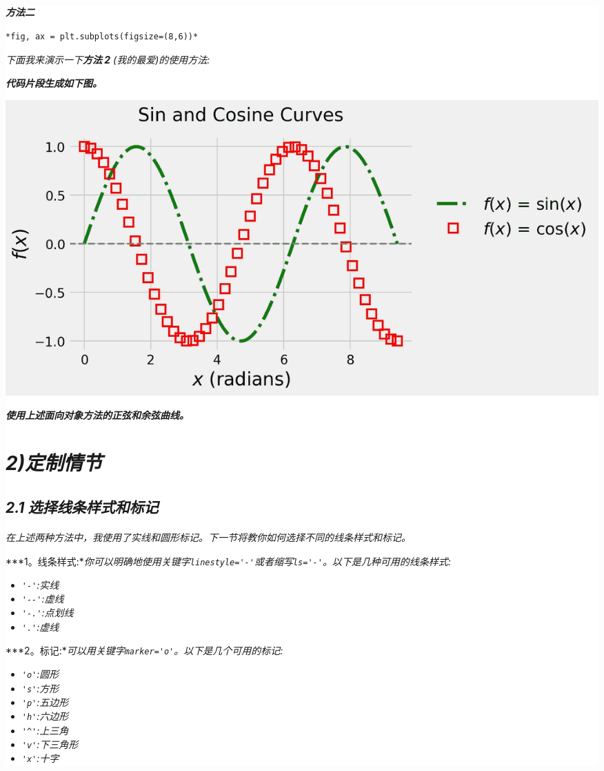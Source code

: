 ***方法二***

```
*fig, ax = plt.subplots(figsize=(8,6))*
```

*下面我来演示一下**方法 2** (我的最爱)的使用方法:*

***代码片段生成如下图。***

*![](img/48fe0dce6018fb9fdfc8e315e881cbe1.png)*

***使用上述面向对象方法的正弦和余弦曲线。***

# *2)定制情节*

## *2.1 选择线条样式和标记*

*在上述两种方法中，我使用了实线和圆形标记。下一节将教你如何选择不同的线条样式和标记。*

***1。线条样式:**你可以明确地使用关键字`linestyle='-'`或者缩写`ls='-'`。以下是几种可用的线条样式:*

*   *`'-'`:实线*
*   *`'--'`:虚线*
*   *`'-.'`:点划线*
*   *`'.'`:虚线*

***2。标记:**可以用关键字`marker='o'`。以下是几个可用的标记:*

*   *`'o'`:圆形*
*   *`'s'`:方形*
*   *`'p'`:五边形*
*   *`'h'`:六边形*
*   *`'^'`:上三角*
*   *`'v'`:下三角形*
*   *`'x'`:十字*
